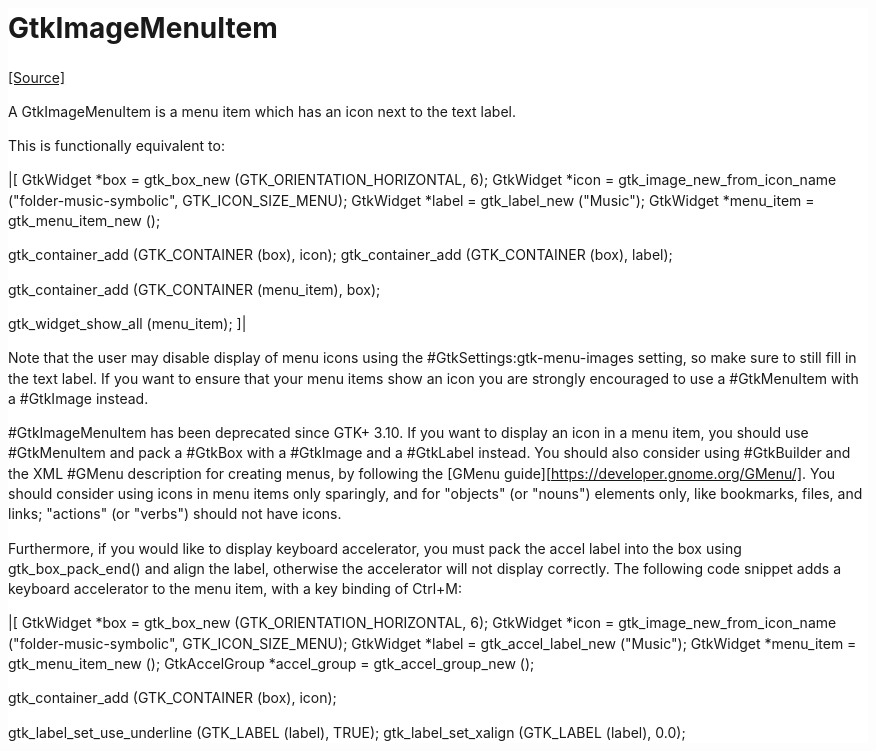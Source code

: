 # GtkImageMenuItem
<span class="source-link">[[Source]](src/gtk3/GtkImageMenuItem.md#L6)</span>

A GtkImageMenuItem is a menu item which has an icon next to the text label.

This is functionally equivalent to:

|[
  GtkWidget *box = gtk_box_new (GTK_ORIENTATION_HORIZONTAL, 6);
  GtkWidget *icon = gtk_image_new_from_icon_name ("folder-music-symbolic", GTK_ICON_SIZE_MENU);
  GtkWidget *label = gtk_label_new ("Music");
  GtkWidget *menu_item = gtk_menu_item_new ();

  gtk_container_add (GTK_CONTAINER (box), icon);
  gtk_container_add (GTK_CONTAINER (box), label);

  gtk_container_add (GTK_CONTAINER (menu_item), box);

  gtk_widget_show_all (menu_item);
]|

Note that the user may disable display of menu icons using
the #GtkSettings:gtk-menu-images setting, so make sure to still
fill in the text label. If you want to ensure that your menu items
show an icon you are strongly encouraged to use a #GtkMenuItem
with a #GtkImage instead.

#GtkImageMenuItem has been deprecated since GTK+ 3.10. If you want to
display an icon in a menu item, you should use #GtkMenuItem and pack a
#GtkBox with a #GtkImage and a #GtkLabel instead. You should also consider
using #GtkBuilder and the XML #GMenu description for creating menus, by
following the [GMenu guide][https://developer.gnome.org/GMenu/]. You should
consider using icons in menu items only sparingly, and for "objects" (or
"nouns") elements only, like bookmarks, files, and links; "actions" (or
"verbs") should not have icons.

Furthermore, if you would like to display keyboard accelerator, you must
pack the accel label into the box using gtk_box_pack_end() and align the
label, otherwise the accelerator will not display correctly. The following
code snippet adds a keyboard accelerator to the menu item, with a key
binding of Ctrl+M:

|[
  GtkWidget *box = gtk_box_new (GTK_ORIENTATION_HORIZONTAL, 6);
  GtkWidget *icon = gtk_image_new_from_icon_name ("folder-music-symbolic", GTK_ICON_SIZE_MENU);
  GtkWidget *label = gtk_accel_label_new ("Music");
  GtkWidget *menu_item = gtk_menu_item_new ();
  GtkAccelGroup *accel_group = gtk_accel_group_new ();

  gtk_container_add (GTK_CONTAINER (box), icon);

  gtk_label_set_use_underline (GTK_LABEL (label), TRUE);
  gtk_label_set_xalign (GTK_LABEL (label), 0.0);
